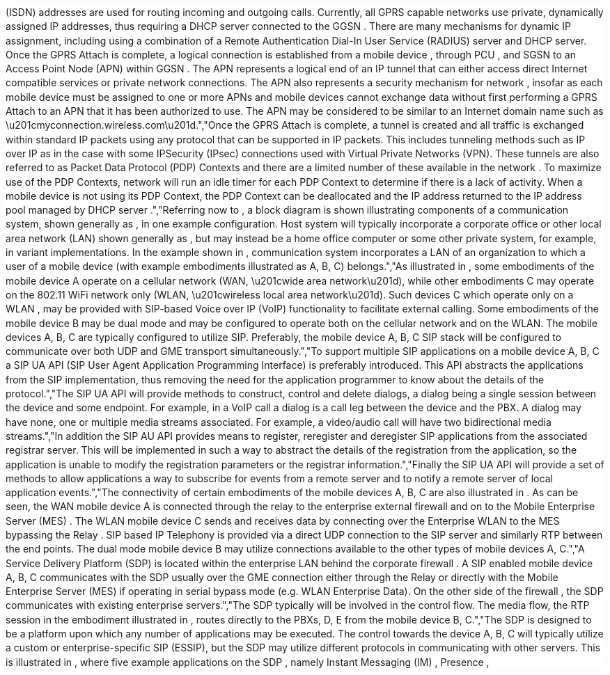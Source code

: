 (ISDN) addresses are used for routing incoming and outgoing calls. Currently, all GPRS capable networks use private, dynamically assigned IP addresses, thus requiring a DHCP server  connected to the GGSN . There are many mechanisms for dynamic IP assignment, including using a combination of a Remote Authentication Dial-In User Service (RADIUS) server and DHCP server. Once the GPRS Attach is complete, a logical connection is established from a mobile device , through PCU , and SGSN  to an Access Point Node (APN) within GGSN . The APN represents a logical end of an IP tunnel that can either access direct Internet compatible services or private network connections. The APN also represents a security mechanism for network , insofar as each mobile device  must be assigned to one or more APNs and mobile devices  cannot exchange data without first performing a GPRS Attach to an APN that it has been authorized to use. The APN may be considered to be similar to an Internet domain name such as \u201cmyconnection.wireless.com\u201d.","Once the GPRS Attach is complete, a tunnel is created and all traffic is exchanged within standard IP packets using any protocol that can be supported in IP packets. This includes tunneling methods such as IP over IP as in the case with some IPSecurity (IPsec) connections used with Virtual Private Networks (VPN). These tunnels are also referred to as Packet Data Protocol (PDP) Contexts and there are a limited number of these available in the network . To maximize use of the PDP Contexts, network  will run an idle timer for each PDP Context to determine if there is a lack of activity. When a mobile device  is not using its PDP Context, the PDP Context can be deallocated and the IP address returned to the IP address pool managed by DHCP server .","Referring now to , a block diagram is shown illustrating components of a communication system, shown generally as , in one example configuration. Host system  will typically incorporate a corporate office or other local area network (LAN) shown generally as , but may instead be a home office computer or some other private system, for example, in variant implementations. In the example shown in , communication system  incorporates a LAN  of an organization to which a user of a mobile device  (with example embodiments illustrated as A, B, C) belongs.","As illustrated in , some embodiments of the mobile device A operate on a cellular network  (WAN, \u201cwide area network\u201d), while other embodiments C may operate on the 802.11 WiFi network  only (WLAN, \u201cwireless local area network\u201d). Such devices C which operate only on a WLAN , may be provided with SIP-based Voice over IP (VoIP) functionality to facilitate external calling. Some embodiments of the mobile device B may be dual mode and may be configured to operate both on the cellular network  and on the WLAN. The mobile devices A, B, C are typically configured to utilize SIP. Preferably, the mobile device A, B, C SIP stack will be configured to communicate over both UDP and GME transport simultaneously.","To support multiple SIP applications on a mobile device A, B, C a SIP UA API (SIP User Agent Application Programming Interface) is preferably introduced. This API abstracts the applications from the SIP implementation, thus removing the need for the application programmer to know about the details of the protocol.","The SIP UA API will provide methods to construct, control and delete dialogs, a dialog being a single session between the device and some endpoint. For example, in a VoIP call a dialog is a call leg between the device and the PBX. A dialog may have none, one or multiple media streams associated. For example, a video\/audio call will have two bidirectional media streams.","In addition the SIP AU API provides means to register, reregister and deregister SIP applications from the associated registrar server. This will be implemented in such a way to abstract the details of the registration from the application, so the application is unable to modify the registration parameters or the registrar information.","Finally the SIP UA API will provide a set of methods to allow applications a way to subscribe for events from a remote server and to notify a remote server of local application events.","The connectivity of certain embodiments of the mobile devices A, B, C are also illustrated in . As can be seen, the WAN mobile device A is connected through the relay  to the enterprise external firewall  and on to the Mobile Enterprise Server (MES) . The WLAN mobile device C sends and receives data by connecting over the Enterprise WLAN to the MES  bypassing the Relay . SIP based IP Telephony is provided via a direct UDP connection to the SIP server and similarly RTP between the end points. The dual mode mobile device B may utilize connections available to the other types of mobile devices A, C.","A Service Delivery Platform (SDP)  is located within the enterprise LAN  behind the corporate firewall . A SIP enabled mobile device A, B, C communicates with the SDP  usually over the GME connection either through the Relay  or directly with the Mobile Enterprise Server (MES)  if operating in serial bypass mode (e.g. WLAN Enterprise Data). On the other side of the firewall , the SDP  communicates with existing enterprise servers.","The SDP  typically will be involved in the control flow. The media flow, the RTP session in the embodiment illustrated in , routes directly to the PBXs, D, E from the mobile device B, C.","The SDP  is designed to be a platform upon which any number of applications may be executed. The control towards the device A, B, C will typically utilize a custom or enterprise-specific SIP (ESSIP), but the SDP  may utilize different protocols in communicating with other servers. This is illustrated in , where five example applications on the SDP , namely Instant Messaging (IM) , Presence ,